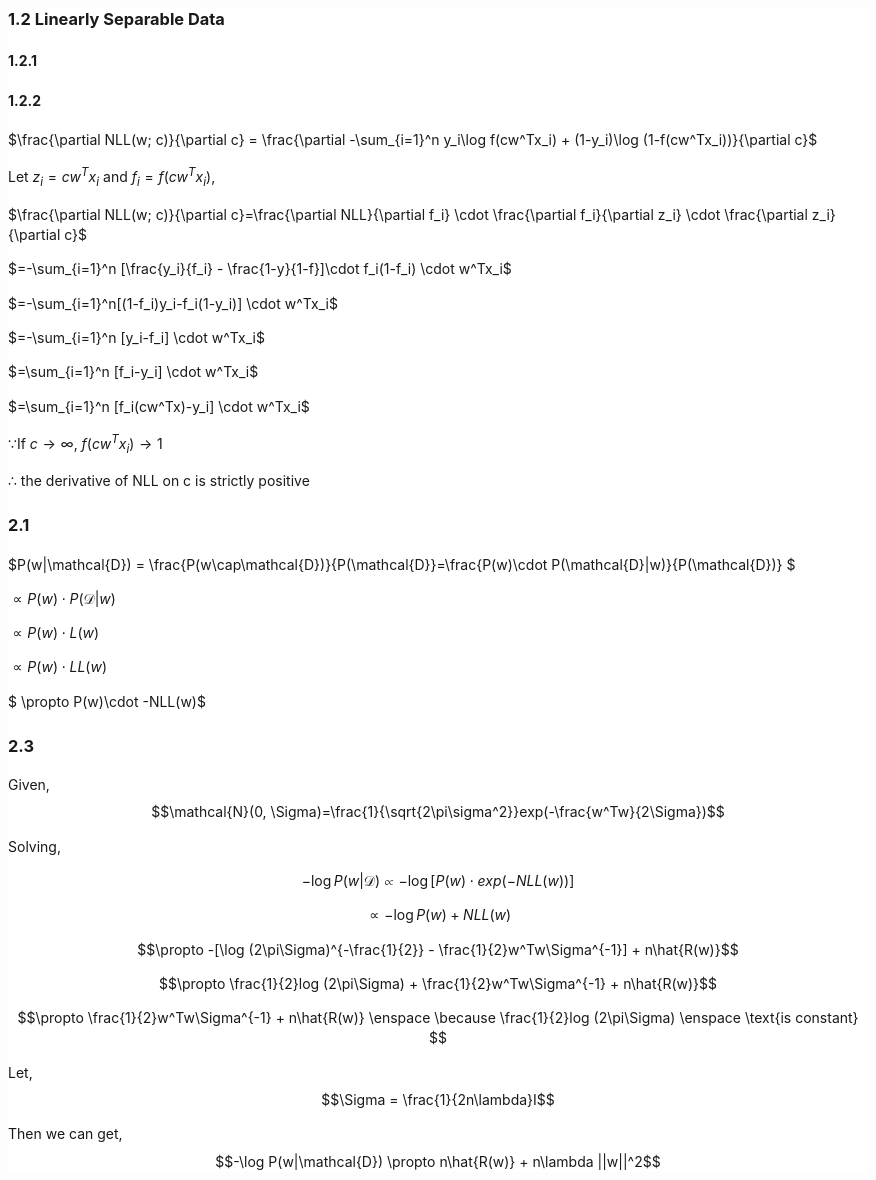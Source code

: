 ### 1.2 Linearly Separable Data

#### 1.2.1

#### 1.2.2

$\frac{\partial NLL(w; c)}{\partial c} = \frac{\partial -\sum_{i=1}^n y_i\log f(cw^Tx_i) + (1-y_i)\log (1-f(cw^Tx_i))}{\partial c}$

Let $z_i = cw^Tx_i$ and $f_i=f(cw^Tx_i)$,

$\frac{\partial NLL(w; c)}{\partial c}=\frac{\partial NLL}{\partial f_i} \cdot \frac{\partial f_i}{\partial z_i} \cdot \frac{\partial z_i}{\partial c}$

$=-\sum_{i=1}^n [\frac{y_i}{f_i} - \frac{1-y}{1-f}]\cdot f_i(1-f_i) \cdot w^Tx_i$

$=-\sum_{i=1}^n[(1-f_i)y_i-f_i(1-y_i)] \cdot w^Tx_i$

$=-\sum_{i=1}^n [y_i-f_i] \cdot w^Tx_i$

$=\sum_{i=1}^n [f_i-y_i] \cdot w^Tx_i$

$=\sum_{i=1}^n [f_i(cw^Tx)-y_i] \cdot w^Tx_i$

$\because \text{If} \ c \rightarrow \infty, \ f(cw^Tx_i) \rightarrow 1$

$\therefore$ the derivative of NLL on c is strictly positive

### 2.1

$P(w|\mathcal{D}) = \frac{P(w\cap\mathcal{D})}{P(\mathcal{D}}=\frac{P(w)\cdot P(\mathcal{D}|w)}{P(\mathcal{D})} $

$\propto P(w)\cdot P(\mathcal{D}|w)$

$\propto P(w)\cdot L(w)$

$\propto P(w)\cdot LL(w)$ 

$ \propto P(w)\cdot -NLL(w)$

### 2.3
Given, $$\mathcal{N}(0, \Sigma)=\frac{1}{\sqrt{2\pi\sigma^2}}exp(-\frac{w^Tw}{2\Sigma})$$

Solving,

$$-\log P(w|\mathcal{D}) \propto -\log[P(w)\cdot exp(-NLL(w))]$$

$$\propto -\log P(w) + NLL(w)$$

$$\propto -[\log (2\pi\Sigma)^{-\frac{1}{2}} - \frac{1}{2}w^Tw\Sigma^{-1}] + n\hat{R(w)}$$

$$\propto \frac{1}{2}log (2\pi\Sigma) + \frac{1}{2}w^Tw\Sigma^{-1} + n\hat{R(w)}$$

$$\propto \frac{1}{2}w^Tw\Sigma^{-1} + n\hat{R(w)} \enspace \because \frac{1}{2}log (2\pi\Sigma) \enspace \text{is constant} $$

Let, $$\Sigma = \frac{1}{2n\lambda}I$$

Then we can get, $$-\log P(w|\mathcal{D}) \propto n\hat{R(w)} + n\lambda ||w||^2$$
